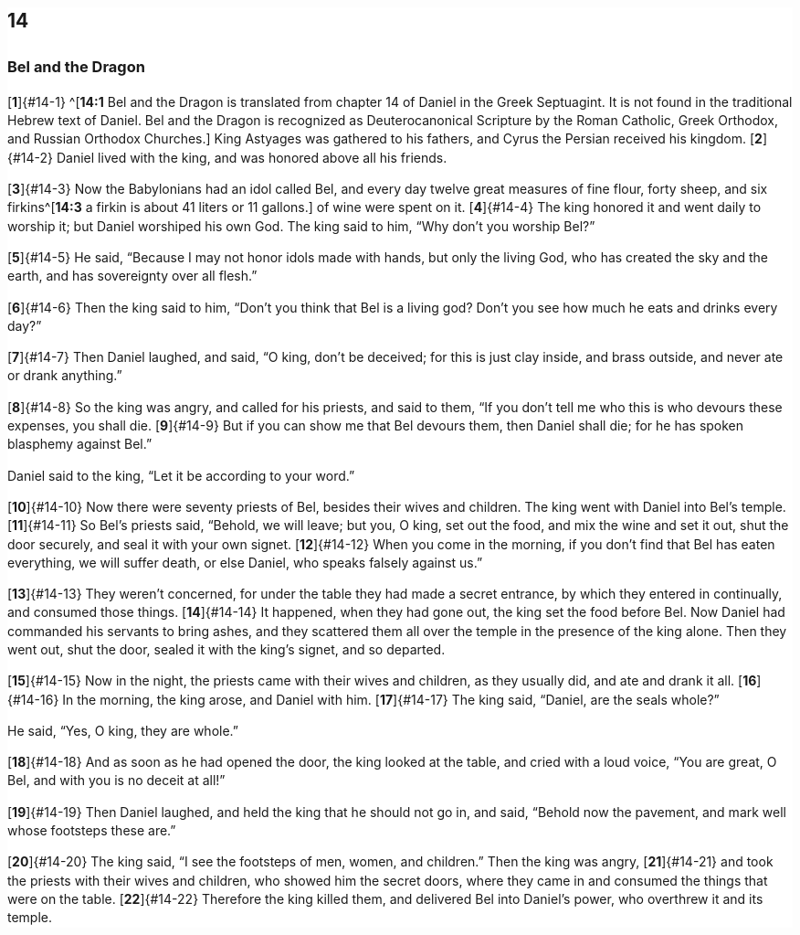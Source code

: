 ## 14 
### Bel and the Dragon
[**1**]{#14-1} ^[**14:1** Bel and the Dragon is translated from chapter 14 of Daniel in the Greek Septuagint. It is not found in the traditional Hebrew text of Daniel. Bel and the Dragon is recognized as Deuterocanonical Scripture by the Roman Catholic, Greek Orthodox, and Russian Orthodox Churches.] King Astyages was gathered to his fathers, and Cyrus the Persian received his kingdom. [**2**]{#14-2} Daniel lived with the king, and was honored above all his friends. 


[**3**]{#14-3} Now the Babylonians had an idol called Bel, and every day twelve great measures of fine flour, forty sheep, and six firkins^[**14:3** a firkin is about 41 liters or 11 gallons.] of wine were spent on it. [**4**]{#14-4} The king honored it and went daily to worship it; but Daniel worshiped his own God. The king said to him, “Why don’t you worship Bel?” 


[**5**]{#14-5} He said, “Because I may not honor idols made with hands, but only the living God, who has created the sky and the earth, and has sovereignty over all flesh.” 

[**6**]{#14-6} Then the king said to him, “Don’t you think that Bel is a living god? Don’t you see how much he eats and drinks every day?” 

[**7**]{#14-7} Then Daniel laughed, and said, “O king, don’t be deceived; for this is just clay inside, and brass outside, and never ate or drank anything.” 

[**8**]{#14-8} So the king was angry, and called for his priests, and said to them, “If you don’t tell me who this is who devours these expenses, you shall die. [**9**]{#14-9} But if you can show me that Bel devours them, then Daniel shall die; for he has spoken blasphemy against Bel.” 

Daniel said to the king, “Let it be according to your word.” 

[**10**]{#14-10} Now there were seventy priests of Bel, besides their wives and children. The king went with Daniel into Bel’s temple. [**11**]{#14-11} So Bel’s priests said, “Behold, we will leave; but you, O king, set out the food, and mix the wine and set it out, shut the door securely, and seal it with your own signet. [**12**]{#14-12} When you come in the morning, if you don’t find that Bel has eaten everything, we will suffer death, or else Daniel, who speaks falsely against us.” 

[**13**]{#14-13} They weren’t concerned, for under the table they had made a secret entrance, by which they entered in continually, and consumed those things. [**14**]{#14-14} It happened, when they had gone out, the king set the food before Bel. Now Daniel had commanded his servants to bring ashes, and they scattered them all over the temple in the presence of the king alone. Then they went out, shut the door, sealed it with the king’s signet, and so departed. 

[**15**]{#14-15} Now in the night, the priests came with their wives and children, as they usually did, and ate and drank it all. [**16**]{#14-16} In the morning, the king arose, and Daniel with him. [**17**]{#14-17} The king said, “Daniel, are the seals whole?” 

He said, “Yes, O king, they are whole.” 

[**18**]{#14-18} And as soon as he had opened the door, the king looked at the table, and cried with a loud voice, “You are great, O Bel, and with you is no deceit at all!” 

[**19**]{#14-19} Then Daniel laughed, and held the king that he should not go in, and said, “Behold now the pavement, and mark well whose footsteps these are.” 

[**20**]{#14-20} The king said, “I see the footsteps of men, women, and children.” Then the king was angry, [**21**]{#14-21} and took the priests with their wives and children, who showed him the secret doors, where they came in and consumed the things that were on the table. [**22**]{#14-22} Therefore the king killed them, and delivered Bel into Daniel’s power, who overthrew it and its temple. 
